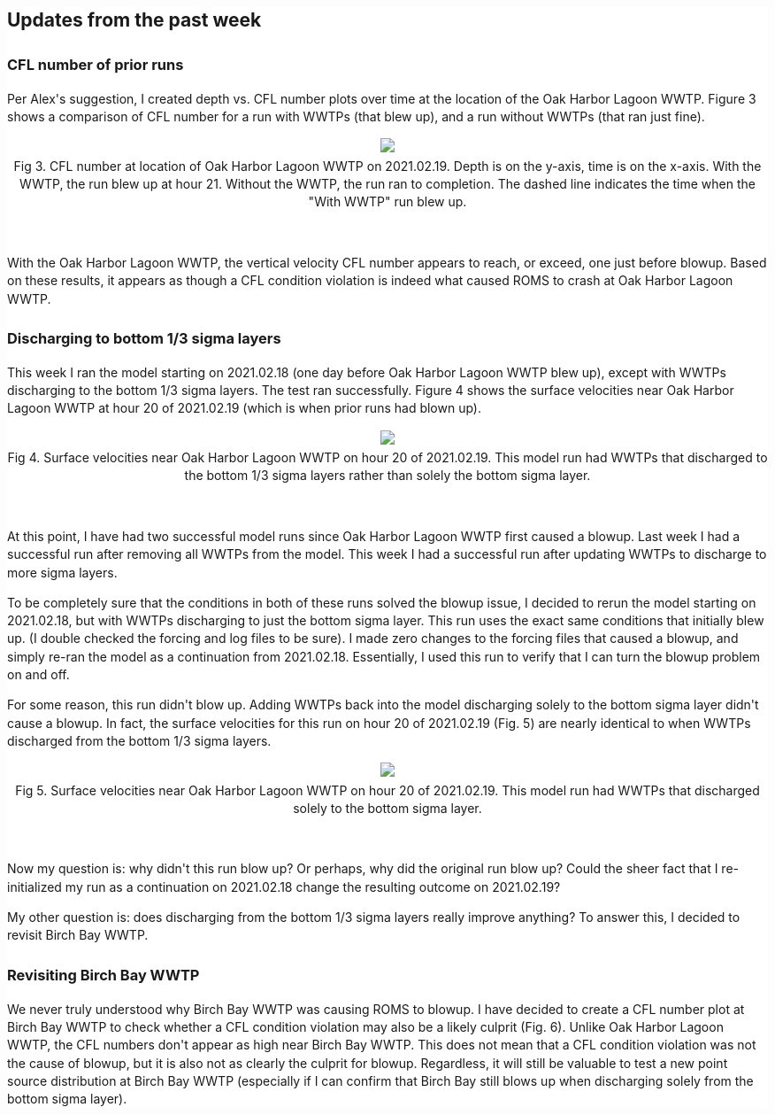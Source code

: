 ## Updates from the past week

### CFL number of prior runs

Per Alex's suggestion, I created depth vs. CFL number plots over time at the location of the Oak Harbor Lagoon WWTP. Figure 3 shows a comparison of CFL number for a run with WWTPs (that blew up), and a run without WWTPs (that ran just fine).

<p style="text-align:center;"><img src="https://user-images.githubusercontent.com/15829099/213944497-a99a7c21-cec1-4f48-8e7c-4c3470e3eeef.png" width="850"/><br>Fig 3. CFL number at location of Oak Harbor Lagoon WWTP on 2021.02.19. Depth is on the y-axis, time is on the x-axis. With the WWTP, the run blew up at hour 21. Without the WWTP, the run ran to completion. The dashed line indicates the time when the "With WWTP" run blew up.</p><br>

With the Oak Harbor Lagoon WWTP, the vertical velocity CFL number appears to reach, or exceed, one just before blowup. Based on these results, it appears as though a CFL condition violation is indeed what caused ROMS to crash at Oak Harbor Lagoon WWTP.

### Discharging to bottom 1/3 sigma layers

This week I ran the model starting on 2021.02.18 (one day before Oak Harbor Lagoon WWTP blew up), except with WWTPs discharging to the bottom 1/3 sigma layers. The test ran successfully. Figure 4 shows the surface velocities near Oak Harbor Lagoon WWTP at hour 20 of 2021.02.19 (which is when prior runs had blown up).

<p style="text-align:center;"><img src="https://user-images.githubusercontent.com/15829099/213952831-11874371-20f2-4623-9b1d-7d8c47279285.png" width="750"/><br>Fig 4. Surface velocities near Oak Harbor Lagoon WWTP on hour 20 of 2021.02.19. This model run had WWTPs that discharged to the bottom 1/3 sigma layers rather than solely the bottom sigma layer.</p><br>

At this point, I have had two successful model runs since Oak Harbor Lagoon WWTP first caused a blowup. Last week I had a successful run after removing all WWTPs from the model. This week I had a successful run after updating WWTPs to discharge to more sigma layers.

To be completely sure that the conditions in both of these runs solved the blowup issue, I decided to rerun the model starting on 2021.02.18, but with WWTPs discharging to just the bottom sigma layer. This run uses the exact same conditions that initially blew up. (I double checked the forcing and log files to be sure). I made zero changes to the forcing files that caused a blowup, and simply re-ran the model as a continuation from 2021.02.18. Essentially, I used this run to verify that I can turn the blowup problem on and off.

For some reason, this run didn't blow up. Adding WWTPs back into the model discharging solely to the bottom sigma layer didn't cause a blowup. In fact, the surface velocities for this run on hour 20 of 2021.02.19 (Fig. 5) are nearly identical to when WWTPs discharged from the bottom 1/3 sigma layers.

<p style="text-align:center;"><img src="https://user-images.githubusercontent.com/15829099/213952879-38345fe6-9783-4599-b801-7e67f5b2edf1.png" width="750"/><br>Fig 5. Surface velocities near Oak Harbor Lagoon WWTP on hour 20 of 2021.02.19. This model run had WWTPs that discharged solely to the bottom sigma layer.</p><br>

Now my question is: why didn't this run blow up? Or perhaps, why did the original run blow up? Could the sheer fact that I re-initialized my run as a continuation on 2021.02.18 change the resulting outcome on 2021.02.19?

My other question is: does discharging from the bottom 1/3 sigma layers really improve anything? To answer this, I decided to revisit Birch Bay WWTP.

### Revisiting Birch Bay WWTP

We never truly understood why Birch Bay WWTP was causing ROMS to blowup. I have decided to create a CFL number plot at Birch Bay WWTP to check whether a CFL condition violation may also be a likely culprit (Fig. 6). Unlike Oak Harbor Lagoon WWTP, the CFL numbers don't appear as high near Birch Bay WWTP. This does not mean that a CFL condition violation was not the cause of blowup, but it is also not as clearly the culprit for blowup. Regardless, it will still be valuable to test a new point source distribution at Birch Bay WWTP (especially if I can confirm that Birch Bay still blows up when discharging solely from the bottom sigma layer).
